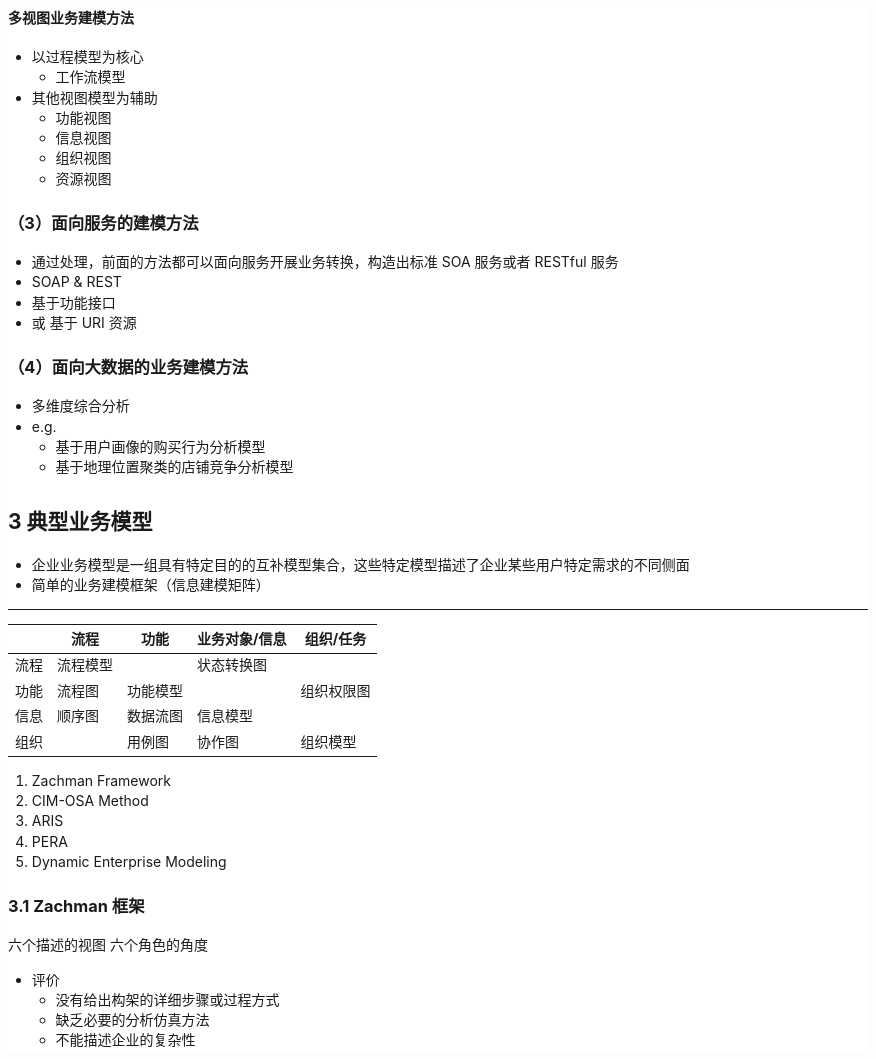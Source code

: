 #### 多视图业务建模方法
- 以过程模型为核心
    - 工作流模型
- 其他视图模型为辅助
    - 功能视图
    - 信息视图
    - 组织视图
    - 资源视图

### （3）面向服务的建模方法
- 通过处理，前面的方法都可以面向服务开展业务转换，构造出标准 SOA 服务或者 RESTful 服务
- SOAP & REST
- 基于功能接口
- 或 基于 URI 资源

### （4）面向大数据的业务建模方法
- 多维度综合分析
- e.g.
    - 基于用户画像的购买行为分析模型
    - 基于地理位置聚类的店铺竞争分析模型

## 3 典型业务模型
- 企业业务模型是一组具有特定目的的互补模型集合，这些特定模型描述了企业某些用户特定需求的不同侧面
- 简单的业务建模框架（信息建模矩阵）

-----------------------------
|  | 流程 | 功能 | 业务对象/信息 | 组织/任务 |
|--|----|------|-------------|-----------|
| 流程 | 流程模型 |  | 状态转换图 |  |
| 功能 | 流程图 | 功能模型 |  | 组织权限图 |
| 信息 | 顺序图 | 数据流图 | 信息模型 |  |
| 组织 |  | 用例图 | 协作图 | 组织模型 |

1. Zachman Framework
2. CIM-OSA Method
3. ARIS
4. PERA
5. Dynamic Enterprise Modeling

### 3.1 Zachman 框架
六个描述的视图
六个角色的角度

- 评价
    - 没有给出构架的详细步骤或过程方式
    - 缺乏必要的分析仿真方法
    - 不能描述企业的复杂性
